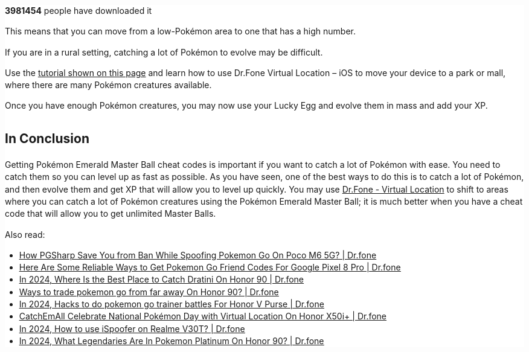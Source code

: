 **3981454** people have downloaded it

This means that you can move from a low-Pokémon area to one that has a high number.

If you are in a rural setting, catching a lot of Pokémon to evolve may be difficult.

Use the [tutorial shown on this page](https://drfone.wondershare.com/guide/teleport-mode.html) and learn how to use Dr.Fone Virtual Location – iOS to move your device to a park or mall, where there are many Pokémon creatures available.

Once you have enough Pokémon creatures, you may now use your Lucky Egg and evolve them in mass and add your XP.

## In Conclusion

Getting Pokémon Emerald Master Ball cheat codes is important if you want to catch a lot of Pokémon with ease. You need to catch them so you can level up as fast as possible. As you have seen, one of the best ways to do this is to catch a lot of Pokémon, and then evolve them and get XP that will allow you to level up quickly. You may use [Dr.Fone - Virtual Location](https://tools.techidaily.com/wondershare/drfone/virtual-location-changer/) to shift to areas where you can catch a lot of Pokémon creatures using the Pokémon Emerald Master Ball; it is much better when you have a cheat code that will allow you to get unlimited Master Balls.






<ins class="adsbygoogle"
     style="display:block"
     data-ad-format="autorelaxed"
     data-ad-client="ca-pub-7571918770474297"
     data-ad-slot="1223367746"></ins>
<ins class="adsbygoogle"
     style="display:block"
     data-ad-client="ca-pub-7571918770474297"
     data-ad-slot="8358498916"
     data-ad-format="auto"
     data-full-width-responsive="true"></ins>


<span class="atpl-alsoreadstyle">Also read:</span>
<div><ul>
<li><a href="https://pokemon-go-android.techidaily.com/how-pgsharp-save-you-from-ban-while-spoofing-pokemon-go-on-poco-m6-5g-drfone-by-drfone-virtual-android/"><u>How PGSharp Save You from Ban While Spoofing Pokemon Go On Poco M6 5G? | Dr.fone</u></a></li>
<li><a href="https://pokemon-go-android.techidaily.com/here-are-some-reliable-ways-to-get-pokemon-go-friend-codes-for-google-pixel-8-pro-drfone-by-drfone-virtual-android/"><u>Here Are Some Reliable Ways to Get Pokemon Go Friend Codes For Google Pixel 8 Pro | Dr.fone</u></a></li>
<li><a href="https://pokemon-go-android.techidaily.com/in-2024-where-is-the-best-place-to-catch-dratini-on-honor-90-drfone-by-drfone-virtual-android/"><u>In 2024, Where Is the Best Place to Catch Dratini On Honor 90 | Dr.fone</u></a></li>
<li><a href="https://pokemon-go-android.techidaily.com/ways-to-trade-pokemon-go-from-far-away-on-honor-90-drfone-by-drfone-virtual-android/"><u>Ways to trade pokemon go from far away On Honor 90? | Dr.fone</u></a></li>
<li><a href="https://pokemon-go-android.techidaily.com/in-2024-hacks-to-do-pokemon-go-trainer-battles-for-honor-v-purse-drfone-by-drfone-virtual-android/"><u>In 2024, Hacks to do pokemon go trainer battles For Honor V Purse | Dr.fone</u></a></li>
<li><a href="https://pokemon-go-android.techidaily.com/catchemall-celebrate-national-pokemon-day-with-virtual-location-on-honor-x50iplus-drfone-by-drfone-virtual-android/"><u>CatchEmAll Celebrate National Pokémon Day with Virtual Location On Honor X50i+ | Dr.fone</u></a></li>
<li><a href="https://pokemon-go-android.techidaily.com/in-2024-how-to-use-ispoofer-on-realme-v30t-drfone-by-drfone-virtual-android/"><u>In 2024, How to use iSpoofer on Realme V30T? | Dr.fone</u></a></li>
<li><a href="https://pokemon-go-android.techidaily.com/in-2024-what-legendaries-are-in-pokemon-platinum-on-honor-90-drfone-by-drfone-virtual-android/"><u>In 2024, What Legendaries Are In Pokemon Platinum On Honor 90? | Dr.fone</u></a></li>